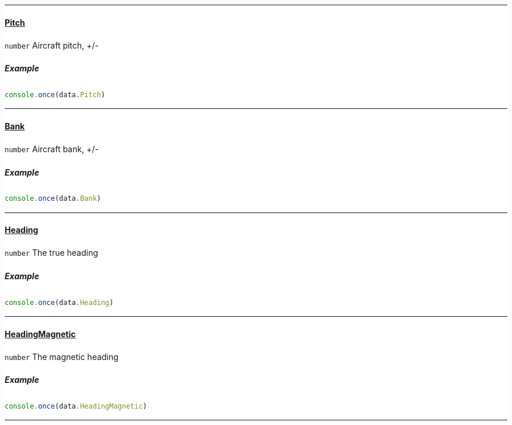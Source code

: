 
---


#### [Pitch](#Acars.Domain.VSE.Acars.Pitch)

`number`
Aircraft pitch, +/-

##### Example

```js
console.once(data.Pitch)
```


---


#### [Bank](#Acars.Domain.VSE.Acars.Bank)

`number`
Aircraft bank, +/-

##### Example

```js
console.once(data.Bank)
```


---


#### [Heading](#Acars.Domain.VSE.Acars.Heading)

`number`
The true heading

##### Example

```js
console.once(data.Heading)
```


---


#### [HeadingMagnetic](#Acars.Domain.VSE.Acars.HeadingMagnetic)

`number`
The magnetic heading

##### Example

```js
console.once(data.HeadingMagnetic)
```


---